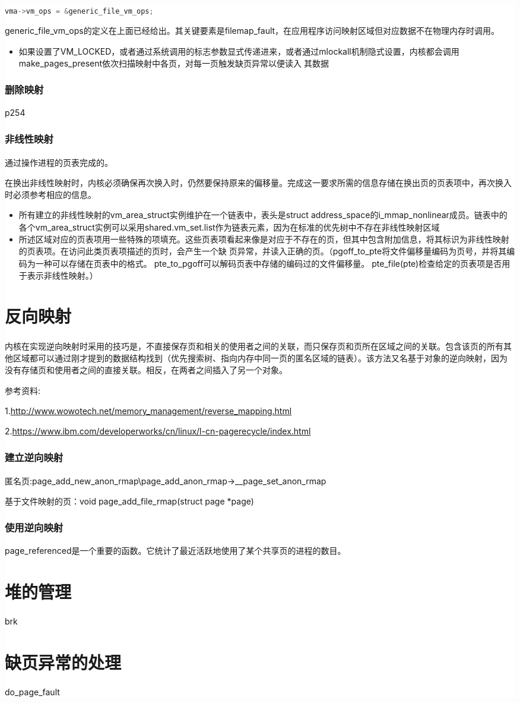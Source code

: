```c
vma->vm_ops = &generic_file_vm_ops;
```

generic\_file\_vm\_ops的定义在上面已经给出。其关键要素是filemap\_fault，在应用程序访问映射区域但对应数据不在物理内存时调用。

*   如果设置了VM\_LOCKED，或者通过系统调用的标志参数显式传递进来，或者通过mlockall机制隐式设置，内核都会调用make\_pages\_present依次扫描映射中各页，对每一页触发缺页异常以便读入 其数据

### 删除映射

p254

### 非线性映射

通过操作进程的页表完成的。

在换出非线性映射时，内核必须确保再次换入时，仍然要保持原来的偏移量。完成这一要求所需的信息存储在换出页的页表项中，再次换入时必须参考相应的信息。

*   所有建立的非线性映射的vm\_area\_struct实例维护在一个链表中，表头是struct address\_space的i\_mmap\_nonlinear成员。链表中的各个vm\_area\_struct实例可以采用shared.vm\_set.list作为链表元素，因为在标准的优先树中不存在非线性映射区域
*   所述区域对应的页表项用一些特殊的项填充。这些页表项看起来像是对应于不存在的页，但其中包含附加信息，将其标识为非线性映射的页表项。在访问此类页表项描述的页时，会产生一个缺 页异常，并读入正确的页。（pgoff\_to\_pte将文件偏移量编码为页号，并将其编码为一种可以存储在页表中的格式。  pte\_to\_pgoff可以解码页表中存储的编码过的文件偏移量。 pte\_file(pte)检查给定的页表项是否用于表示非线性映射。）

# 反向映射

内核在实现逆向映射时采用的技巧是，不直接保存页和相关的使用者之间的关联，而只保存页和页所在区域之间的关联。包含该页的所有其他区域都可以通过刚才提到的数据结构找到（优先搜索树、指向内存中同一页的匿名区域的链表）。该方法又名基于对象的逆向映射，因为没有存储页和使用者之间的直接关联。相反，在两者之间插入了另一个对象。

参考资料:

1.<http://www.wowotech.net/memory_management/reverse_mapping.html>

2.<https://www.ibm.com/developerworks/cn/linux/l-cn-pagerecycle/index.html>

### 建立逆向映射

匿名页\:page\_add\_new\_anon\_rmap\page\_add\_anon\_rmap->\_\_page\_set\_anon\_rmap

基于文件映射的页：void page\_add\_file\_rmap(struct page \*page)

### 使用逆向映射

page\_referenced是一个重要的函数。它统计了最近活跃地使用了某个共享页的进程的数目。

# 堆的管理

brk

# 缺页异常的处理

do\_page\_fault
